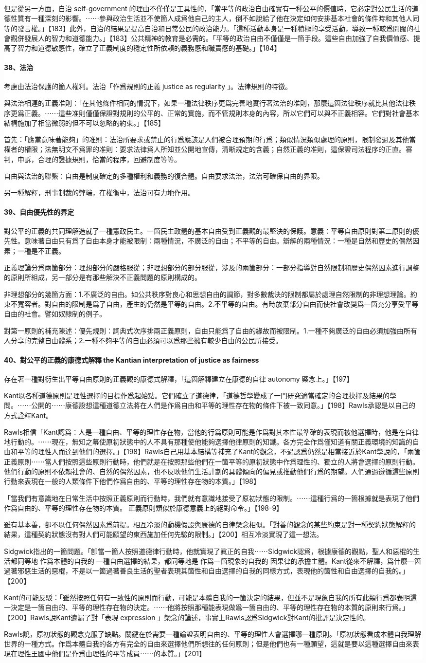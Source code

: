 但是從另一方面，自治 self-government 的理由不僅僅是工具性的，「當平等的政治自由確實有一種公平的價值時，它必定對公民生活的道德性質有一種深刻的影響。⋯⋯參與政治生活並不使箇人成爲他自己的主人，倒不如說給了他在決定如何安排基本社會的條件時和其他人同等的發言權。」【183】此外，自治的結果是提高自治和日常公民的政治能力。「這種活動本身是一種積極的享受活動，導致一種較爲開闊的社會觀併發展人的智力和道德能力。」【183】公共精神的教育是必需的。「平等的政治自由不僅僅是一箇手段。這些自由加強了自我價值感、提高了智力和道德敏感性，確立了正義制度的穩定性所依賴的義務感和職責感的基礎。」【184】

#### 38、法治

考慮由法治保護的箇人權利。法治「作爲規則的正義 justice as regularity 」。法律規則的特徵。

與法治相連的正義准則：「在其他條件相同的情況下，如果一種法律秩序更爲完善地實行著法治的准則，那麼這箇法律秩序就比其他法律秩序更爲正義。⋯⋯這些准則僅僅保證對規則的公平的、正常的實施，而不管規則本身的內容，所以它們可以與不正義相容。它們對社會基本結構施加了相當微弱的但不可以忽略的約束。」【185】

首先：「應當意味著能夠」的准則：法治所要求或禁止的行爲應該是人們被合理預期的行爲；類似情況類似處理的原則，限制發過及其他當權者的權限；法無明文不爲罪的准則：要求法律爲人所知並公開地宣傳，清晰規定的含義；自然正義的准則，這保證司法程序的正直。審判，申訴，合理的證據規則，恰當的程序，回避制度等等。

自由與法治的聯繫：自由是制度確定的多種權利和義務的復合體。自由要求法治，法治可確保自由的界限。

另一種解釋，刑事制裁的弊端，在權衡中，法治可有力地作用。

#### 39、自由優先性的界定

對公平的正義的共同理解造就了一種憲政民主。一箇民主政體的基本自由受到正義觀的最堅決的保護。意義：平等自由原則對第二原則的優先性。意味著自由只有爲了自由本身才能被限制：兩種情況，不廣泛的自由；不平等的自由。辯解的兩種情況：一種是自然和歷史的偶然因素；一種是不正義。

正義理論分爲兩箇部分：理想部分的嚴格服從；非理想部分的部分服從，涉及的兩箇部分：一部分指導對自然限制和歷史偶然因素進行調整的原則所組成，另一部分是有那些解決不正義問題的原則構成的。

非理想部分的幾箇方面：1.不廣泛的自由。如公共秩序對良心和思想自由的調節，對多數裁決的限制都屬於處理自然限制的非理想理論。約束不寬容者。對自由的限制是爲了自由，產生的仍然是平等的自由。2.不平等的自由。有時放棄部分自由而使社會改變爲一箇充分享受平等自由的社會。譬如奴隸制的例子。

對第一原則的補充陳述：優先規則：詞典式次序排兩正義原則，自由只能爲了自由的緣故而被限制。1.一種不夠廣泛的自由必須加強由所有人分享的完整自由體系；2.一種不夠平等的自由必須可以爲那些擁有較少自由的公民所接受。

#### 40、對公平的正義的康德式解釋 the Kantian interpretation of justice as fairness

存在著一種對衍生出平等自由原則的正義觀的康德式解釋，「這箇解釋建立在康德的自律 autonomy 槩念上。」【197】

Kant以各種道德原則是理性選擇的目標作爲起始點。它們確立了道德律，「道德哲學變成了一門研究適當確定的合理抉擇及結果的學問。⋯⋯公開的⋯⋯康德設想這種道德立法將在人們是作爲自由和平等的理性存在物的條件下被一致同意。」【198】Rawls承認是以自己的方式詮釋Kant。

Rawls相信「Kant認爲：人是一種自由、平等的理性存在物，當他的行爲原則可能是作爲對其本性最準確的表現而被他選擇時，他是在自律地行動的。⋯⋯現在，無知之幕使原初狀態中的人不具有那種使他能夠選擇他律原則的知識。各方完全作爲僅知道有關正義環境的知識的自由和平等的理性人而達到他們的選擇。」【198】Rawls自己用基本結構等補充了Kant的觀念，不過認爲仍然是相當接近於Kant學說的，「兩箇正義原則⋯⋯當人們按照這些原則行動時，他們就是在按照那些他們在一箇平等的原初狀態中作爲理性的、獨立的人將會選擇的原則行動。他們行動的原則不依賴社會的、自然的偶然因素，也不反映他們生活計劃的具體傾向的偏見或推動他們行爲的期望。人們通過遵循這些原則行動來表現在一般的人類條件下他們作爲自由的、平等的理性存在物的本質。」【198】

「當我們有意識地在日常生活中按照正義原則而行動時，我們就有意識地接受了原初狀態的限制。⋯⋯這種行爲的一箇根據就是表現了他們作爲自由的、平等的理性存在物的本質。 正義原則類似於康德意義上的絕對命令。」【198-9】

雖有基本善，卻不以任何偶然因素爲前提。相互冷淡的動機假設與康德的自律槩念相似。「對善的觀念的某些約束是對一種契約狀態解釋的結果，這種契約狀態沒有對人們可能願望的東西施加任何先驗的限制。」【200】相互冷淡實現了這一想法。

Sidgwick指出的一箇問題。「卽當一箇人按照道德律行動時，他就實現了眞正的自我⋯⋯Sidgwick認爲，根據康德的觀點，聖人和惡棍的生活都同等地 作爲本體的自我的 一種自由選擇的結果，都同等地是 作爲一箇現象的自我的 因果律的承擔主體。Kant從來不解釋，爲什麼一箇過著邪惡生活的惡棍，不是以一箇過著善良生活的聖者表現其箇性和自由選擇的自我的同樣方式，表現他的箇性和自由選擇的自我的。」【200】

Kant的可能反駁：「雖然按照任何有一致性的原則而行動，可能是本體自我的一箇決定的結果，但並不是現象自我的所有此類行爲都表明這一決定是一箇自由的、平等的理性存在物的決定。⋯⋯他將按照那種能表現做爲一箇自由的、平等的理性存在物的本質的原則來行爲。」【200】Rawls說Kant遺漏了對「表現 expression 」槩念的論述，事實上Rawls認爲Sidgwick對Kant的批評是決定性的。

Rawls說，原初狀態的觀念克服了缺點。關鍵在於需要一種論證表明自由的、平等的理性人會選擇哪一種原則。「原初狀態看成本體自我理解世界的一種方式。作爲本體自我的各方有完全的自由來選擇他們所想往的任何原則；但是他們也有一種願望，這就是要以這種選擇自由來表現在理性王國中他們是作爲由理性的平等成員⋯⋯的本質。」【201】
